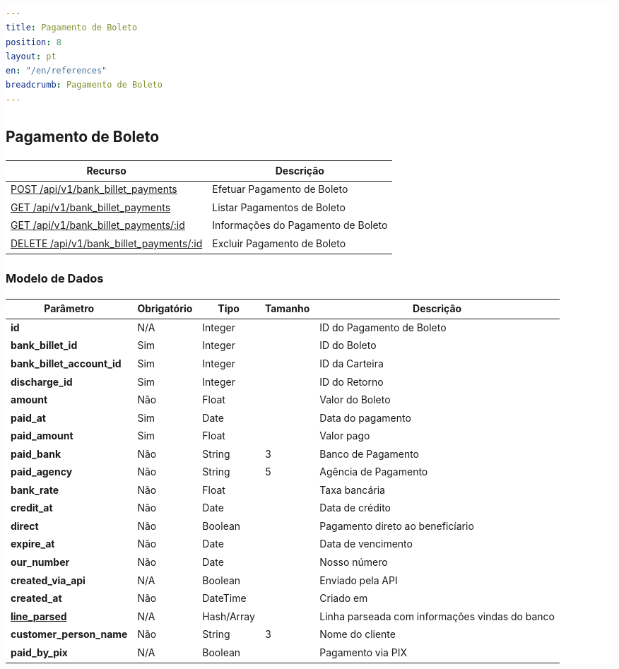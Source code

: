 ```yaml
---
title: Pagamento de Boleto
position: 8
layout: pt
en: "/en/references"
breadcrumb: Pagamento de Boleto
---
```


## Pagamento de Boleto

| Recurso                                                                                 | Descrição                                       |
| --------------------------------------------------------------------------------------- | ----------------------------------------------- |
| [POST /api/v1/bank_billet_payments](#efetuar-pagamento-de-boleto) | Efetuar Pagamento de Boleto   |
| [GET /api/v1/bank_billet_payments](#listar-pagamentos-de-boleto)                     | Listar Pagamentos de Boleto                     |
| [GET /api/v1/bank_billet_payments/:id](#informações-do-pagamento-de-boleto) | Informações do Pagamento de Boleto                      |
| [DELETE /api/v1/bank_billet_payments/:id](#excluir-pagamento-de-boleto) | Excluir Pagamento de Boleto                |

### Modelo de Dados

| Parâmetro                  | Obrigatório | Tipo    | Tamanho | Descrição               |
| -------------------------- | ---- | ------- | ------- | ------------------------------ |
| **id**                     | N/A  | Integer |         | ID do Pagamento de Boleto      |
| **bank_billet_id**         | Sim  | Integer |         | ID do Boleto                   |
| **bank_billet_account_id** | Sim  | Integer |         | ID da Carteira                 |
| **discharge_id**           | Sim  | Integer |         | ID do Retorno                  |
| **amount**                 | Não  | Float   |         | Valor do Boleto                |
| **paid_at**                | Sim  | Date    |         | Data do pagamento              |
| **paid_amount**            | Sim  | Float   |         | Valor pago                     |
| **paid_bank**              | Não  | String  |    3    | Banco de Pagamento             |
| **paid_agency**            | Não  | String  |    5    | Agência de Pagamento           |
| **bank_rate**              | Não  | Float   |         | Taxa bancária                  |
| **credit_at**              | Não  | Date    |         | Data de crédito                |
| **direct**                 | Não  | Boolean |         | Pagamento direto ao beneficíario                |
| **expire_at**              | Não  | Date    |         | Data de vencimento                |
| **our_number**             | Não  | Date    |         | Nosso número                |
| **created_via_api**        | N/A  | Boolean |         | Enviado pela API    |
| **created_at**             | Não  | DateTime    |         | Criado em                |
| [**line_parsed**](/reference/v1/bank_billet_discharges/#line_parsed)            | N/A  | Hash/Array  |        | Linha parseada com informações vindas do banco     |
| **customer_person_name**              | Não  | String  |    3    | Nome do cliente             |
| **paid_by_pix**        | N/A  | Boolean |         | Pagamento via PIX    |
